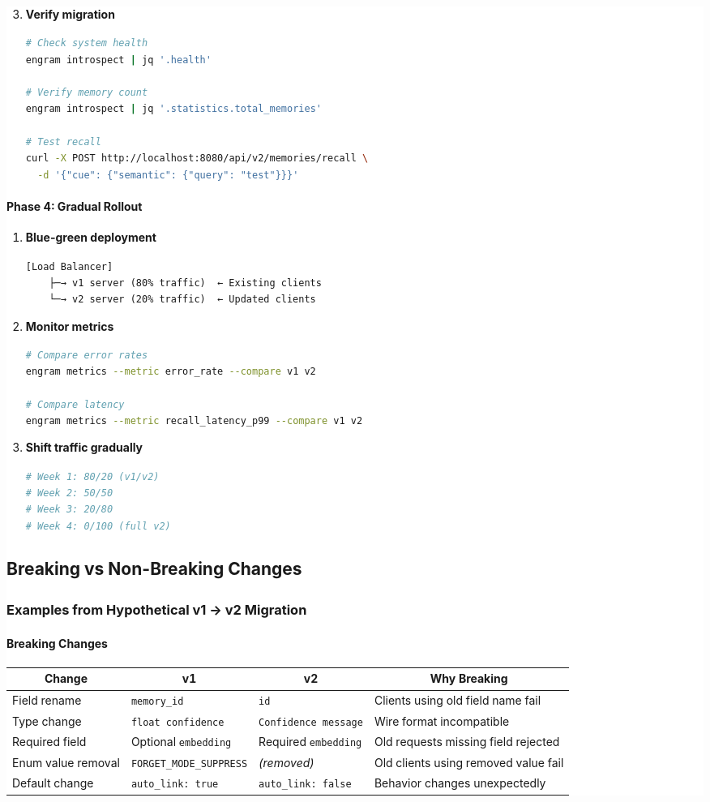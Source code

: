 3. **Verify migration**

   ```bash
   # Check system health
   engram introspect | jq '.health'

   # Verify memory count
   engram introspect | jq '.statistics.total_memories'

   # Test recall
   curl -X POST http://localhost:8080/api/v2/memories/recall \
     -d '{"cue": {"semantic": {"query": "test"}}}'
   ```

#### Phase 4: Gradual Rollout

1. **Blue-green deployment**

   ```
   [Load Balancer]
       ├─→ v1 server (80% traffic)  ← Existing clients
       └─→ v2 server (20% traffic)  ← Updated clients
   ```

2. **Monitor metrics**

   ```bash
   # Compare error rates
   engram metrics --metric error_rate --compare v1 v2

   # Compare latency
   engram metrics --metric recall_latency_p99 --compare v1 v2
   ```

3. **Shift traffic gradually**

   ```bash
   # Week 1: 80/20 (v1/v2)
   # Week 2: 50/50
   # Week 3: 20/80
   # Week 4: 0/100 (full v2)
   ```

## Breaking vs Non-Breaking Changes

### Examples from Hypothetical v1 → v2 Migration

#### Breaking Changes

| Change | v1 | v2 | Why Breaking |
|--------|----|----|--------------|
| Field rename | `memory_id` | `id` | Clients using old field name fail |
| Type change | `float confidence` | `Confidence message` | Wire format incompatible |
| Required field | Optional `embedding` | Required `embedding` | Old requests missing field rejected |
| Enum value removal | `FORGET_MODE_SUPPRESS` | *(removed)* | Old clients using removed value fail |
| Default change | `auto_link: true` | `auto_link: false` | Behavior changes unexpectedly |

